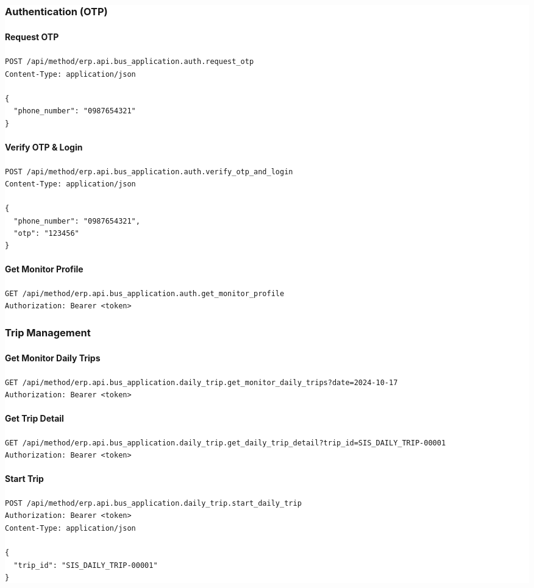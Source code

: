 ### Authentication (OTP)

#### Request OTP
```http
POST /api/method/erp.api.bus_application.auth.request_otp
Content-Type: application/json

{
  "phone_number": "0987654321"
}
```

#### Verify OTP & Login
```http
POST /api/method/erp.api.bus_application.auth.verify_otp_and_login
Content-Type: application/json

{
  "phone_number": "0987654321",
  "otp": "123456"
}
```

#### Get Monitor Profile
```http
GET /api/method/erp.api.bus_application.auth.get_monitor_profile
Authorization: Bearer <token>
```

### Trip Management

#### Get Monitor Daily Trips
```http
GET /api/method/erp.api.bus_application.daily_trip.get_monitor_daily_trips?date=2024-10-17
Authorization: Bearer <token>
```

#### Get Trip Detail
```http
GET /api/method/erp.api.bus_application.daily_trip.get_daily_trip_detail?trip_id=SIS_DAILY_TRIP-00001
Authorization: Bearer <token>
```

#### Start Trip
```http
POST /api/method/erp.api.bus_application.daily_trip.start_daily_trip
Authorization: Bearer <token>
Content-Type: application/json

{
  "trip_id": "SIS_DAILY_TRIP-00001"
}
```
